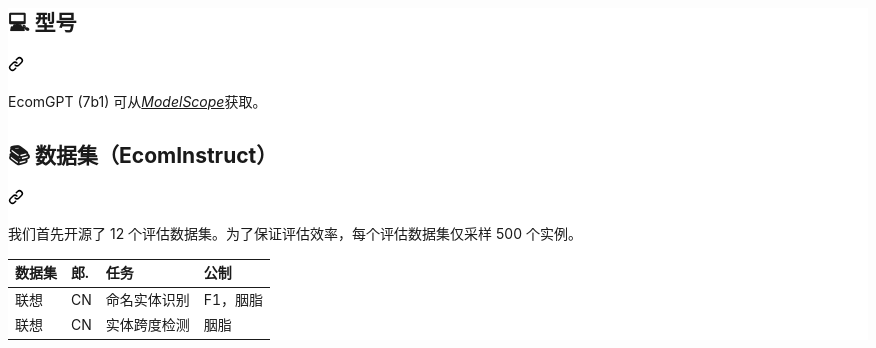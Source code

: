 <div class="markdown-heading" dir="auto"><h2 tabindex="-1" class="heading-element" dir="auto"><font style="vertical-align: inherit;"><font style="vertical-align: inherit;">💻 型号</font></font></h2><a id="user-content--model" class="anchor" aria-label="永久链接：💻模型" href="#-model"><svg class="octicon octicon-link" viewBox="0 0 16 16" version="1.1" width="16" height="16" aria-hidden="true"><path d="m7.775 3.275 1.25-1.25a3.5 3.5 0 1 1 4.95 4.95l-2.5 2.5a3.5 3.5 0 0 1-4.95 0 .751.751 0 0 1 .018-1.042.751.751 0 0 1 1.042-.018 1.998 1.998 0 0 0 2.83 0l2.5-2.5a2.002 2.002 0 0 0-2.83-2.83l-1.25 1.25a.751.751 0 0 1-1.042-.018.751.751 0 0 1-.018-1.042Zm-4.69 9.64a1.998 1.998 0 0 0 2.83 0l1.25-1.25a.751.751 0 0 1 1.042.018.751.751 0 0 1 .018 1.042l-1.25 1.25a3.5 3.5 0 1 1-4.95-4.95l2.5-2.5a3.5 3.5 0 0 1 4.95 0 .751.751 0 0 1-.018 1.042.751.751 0 0 1-1.042.018 1.998 1.998 0 0 0-2.83 0l-2.5 2.5a1.998 1.998 0 0 0 0 2.83Z"></path></svg></a></div>
<p dir="auto"><font style="vertical-align: inherit;"><font style="vertical-align: inherit;">EcomGPT (7b1) 可从</font></font><a href="https://www.modelscope.cn/models/damo/nlp_ecomgpt_multilingual-7B-ecom/summary" rel="nofollow"><em><font style="vertical-align: inherit;"><font style="vertical-align: inherit;">ModelScope</font></font></em></a><font style="vertical-align: inherit;"><font style="vertical-align: inherit;">获取。</font></font></p>
<div class="markdown-heading" dir="auto"><h2 tabindex="-1" class="heading-element" dir="auto"><font style="vertical-align: inherit;"><font style="vertical-align: inherit;">📚 数据集（EcomInstruct）</font></font></h2><a id="user-content--dataset-ecominstruct" class="anchor" aria-label="永久链接：📚数据集（EcomInstruct）" href="#-dataset-ecominstruct"><svg class="octicon octicon-link" viewBox="0 0 16 16" version="1.1" width="16" height="16" aria-hidden="true"><path d="m7.775 3.275 1.25-1.25a3.5 3.5 0 1 1 4.95 4.95l-2.5 2.5a3.5 3.5 0 0 1-4.95 0 .751.751 0 0 1 .018-1.042.751.751 0 0 1 1.042-.018 1.998 1.998 0 0 0 2.83 0l2.5-2.5a2.002 2.002 0 0 0-2.83-2.83l-1.25 1.25a.751.751 0 0 1-1.042-.018.751.751 0 0 1-.018-1.042Zm-4.69 9.64a1.998 1.998 0 0 0 2.83 0l1.25-1.25a.751.751 0 0 1 1.042.018.751.751 0 0 1 .018 1.042l-1.25 1.25a3.5 3.5 0 1 1-4.95-4.95l2.5-2.5a3.5 3.5 0 0 1 4.95 0 .751.751 0 0 1-.018 1.042.751.751 0 0 1-1.042.018 1.998 1.998 0 0 0-2.83 0l-2.5 2.5a1.998 1.998 0 0 0 0 2.83Z"></path></svg></a></div>
<p dir="auto"><font style="vertical-align: inherit;"><font style="vertical-align: inherit;">我们首先开源了 12 个评估数据集。为了保证评估效率，每个评估数据集仅采样 500 个实例。</font></font></p>
<table>
<thead>
<tr>
<th align="left"><font style="vertical-align: inherit;"><font style="vertical-align: inherit;">数据集</font></font></th>
<th align="left"><font style="vertical-align: inherit;"><font style="vertical-align: inherit;">郎.</font></font></th>
<th align="left"><font style="vertical-align: inherit;"><font style="vertical-align: inherit;">任务</font></font></th>
<th align="left"><font style="vertical-align: inherit;"><font style="vertical-align: inherit;">公制</font></font></th>
</tr>
</thead>
<tbody>
<tr>
<td align="left"><font style="vertical-align: inherit;"><font style="vertical-align: inherit;">联想</font></font></td>
<td align="left"><font style="vertical-align: inherit;"><font style="vertical-align: inherit;">CN</font></font></td>
<td align="left"><font style="vertical-align: inherit;"><font style="vertical-align: inherit;">命名实体识别</font></font></td>
<td align="left"><font style="vertical-align: inherit;"><font style="vertical-align: inherit;">F1，胭脂</font></font></td>
</tr>
<tr>
<td align="left"><font style="vertical-align: inherit;"><font style="vertical-align: inherit;">联想</font></font></td>
<td align="left"><font style="vertical-align: inherit;"><font style="vertical-align: inherit;">CN</font></font></td>
<td align="left"><font style="vertical-align: inherit;"><font style="vertical-align: inherit;">实体跨度检测</font></font></td>
<td align="left"><font style="vertical-align: inherit;"><font style="vertical-align: inherit;">胭脂</font></font></td>
</tr>
<tr>